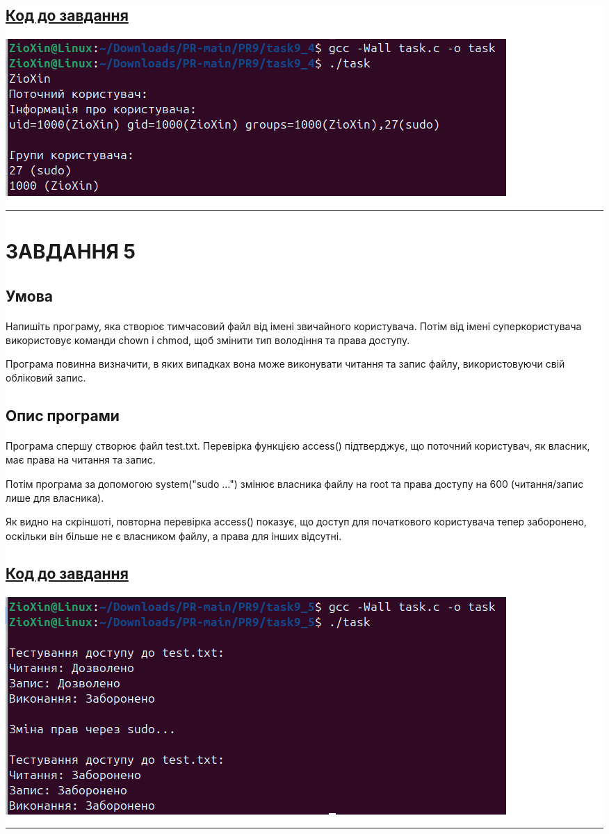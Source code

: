 ## [Код до завдання](task9_4/task.c)

![Зображення](task9_4/4.png)

---

# ЗАВДАННЯ 5

## Умова

Напишіть програму, яка створює тимчасовий файл від імені звичайного користувача. Потім від імені суперкористувача використовує команди chown і chmod, щоб змінити тип володіння та права доступу.

Програма повинна визначити, в яких випадках вона може виконувати читання та запис файлу, використовуючи свій обліковий запис.

## Опис програми

Програма спершу створює файл test.txt. Перевірка функцією access() підтверджує, що поточний користувач, як власник, має права на читання та запис.

Потім програма за допомогою system("sudo ...") змінює власника файлу на root та права доступу на 600 (читання/запис лише для власника).

Як видно на скріншоті, повторна перевірка access() показує, що доступ для початкового користувача тепер заборонено, оскільки він більше не є власником файлу, а права для інших відсутні.

## [Код до завдання](task9_5/task.c)

![Зображення](task9_5/5.png)

---